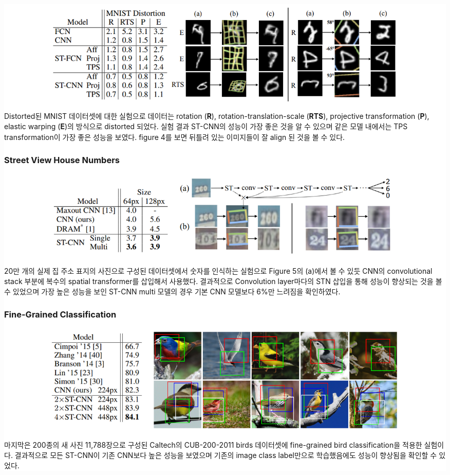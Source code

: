 <p style="text-align: center;">
  <img src="/images/stn_4.png" width="80%">
</p>

Distorted된 MNIST 데이터셋에 대한 실험으로 데이터는 rotation (**R**), rotation-translation-scale (**RTS**), projective transformation (**P**), elastic warping (**E**)의 방식으로 distorted 되었다. 실험 결과 ST-CNN의 성능이 가장 좋은 것을 알 수 있으며 같은 모델 내에서는 TPS transformation이 가장 좋은 성능을 보였다. figure 4를 보면 뒤틀려 있는 이미지들이 잘 align 된 것을 볼 수 있다.

### Street View House Numbers

<p style="text-align: center;">
  <img src="/images/stn_5.png" width="80%">
</p>

20만 개의 실제 집 주소 표지의 사진으로 구성된 데이터셋에서 숫자를 인식하는 실험으로 Figure 5의 (a)에서 볼 수 있듯 CNN의 convolutional stack 부분에 복수의 spatial transformer를 삽입해서 사용했다. 결과적으로 Convolution layer마다의 STN 삽입을 통해 성능이 향상되는 것을 볼 수 있었으며 가장 높은 성능을 보인 ST-CNN multi 모델의 경우 기본 CNN 모델보다 6%만 느려짐을 확인하였다.

### Fine-Grained Classification

<p style="text-align: center;">
  <img src="/images/stn_6.png" width="80%">
</p>

마지막은 200종의 새 사진 11,788장으로 구성된 Caltech의 CUB-200-2011 birds 데이터셋에 fine-grained bird classification을 적용한 실험이다. 결과적으로 모든 ST-CNN이 기존 CNN보다 높은 성능을 보였으며 기존의 image class label만으로 학습했음에도 성능이 향상됨을 확인할 수 있었다.


